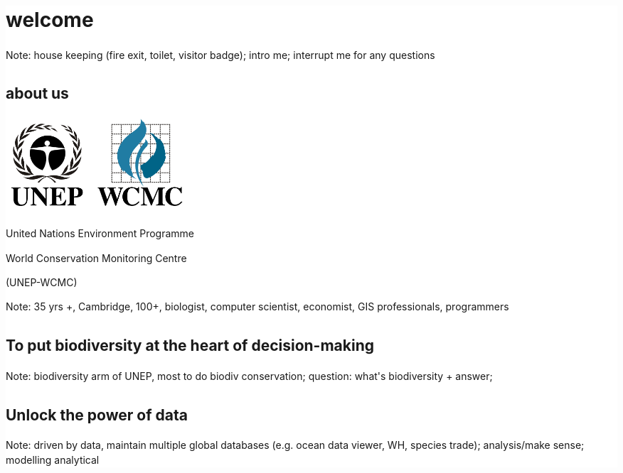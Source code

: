 
# welcome

Note: house keeping (fire exit, toilet, visitor badge); intro me; interrupt me for any questions




## about us

<img src='./generic_assets/logo.png' style='width:30%;border:none;'>

United Nations Environment Programme 

World Conservation Monitoring Centre 

(UNEP-WCMC)

Note: 35 yrs +, Cambridge, 100+, biologist, computer scientist, economist, GIS professionals, programmers


## To put biodiversity at the heart of decision-making

Note: biodiversity arm of UNEP, most to do biodiv conservation; question: what's biodiversity + answer; 


## Unlock the power of data

Note: driven by data, maintain multiple global databases (e.g. ocean data viewer, WH, species trade); analysis/make sense; modelling analytical 
